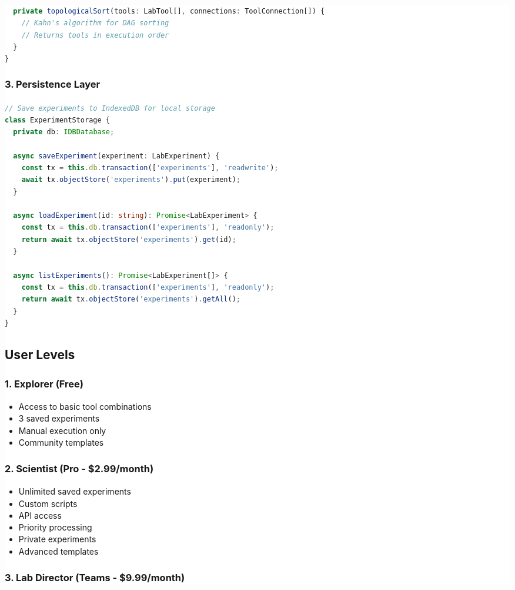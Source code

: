 ```typescript
  private topologicalSort(tools: LabTool[], connections: ToolConnection[]) {
    // Kahn's algorithm for DAG sorting
    // Returns tools in execution order
  }
}
```

### 3. Persistence Layer

```typescript
// Save experiments to IndexedDB for local storage
class ExperimentStorage {
  private db: IDBDatabase;

  async saveExperiment(experiment: LabExperiment) {
    const tx = this.db.transaction(['experiments'], 'readwrite');
    await tx.objectStore('experiments').put(experiment);
  }

  async loadExperiment(id: string): Promise<LabExperiment> {
    const tx = this.db.transaction(['experiments'], 'readonly');
    return await tx.objectStore('experiments').get(id);
  }

  async listExperiments(): Promise<LabExperiment[]> {
    const tx = this.db.transaction(['experiments'], 'readonly');
    return await tx.objectStore('experiments').getAll();
  }
}
```

## User Levels

### 1. Explorer (Free)

- Access to basic tool combinations
- 3 saved experiments
- Manual execution only
- Community templates

### 2. Scientist (Pro - $2.99/month)

- Unlimited saved experiments
- Custom scripts
- API access
- Priority processing
- Private experiments
- Advanced templates

### 3. Lab Director (Teams - $9.99/month)
